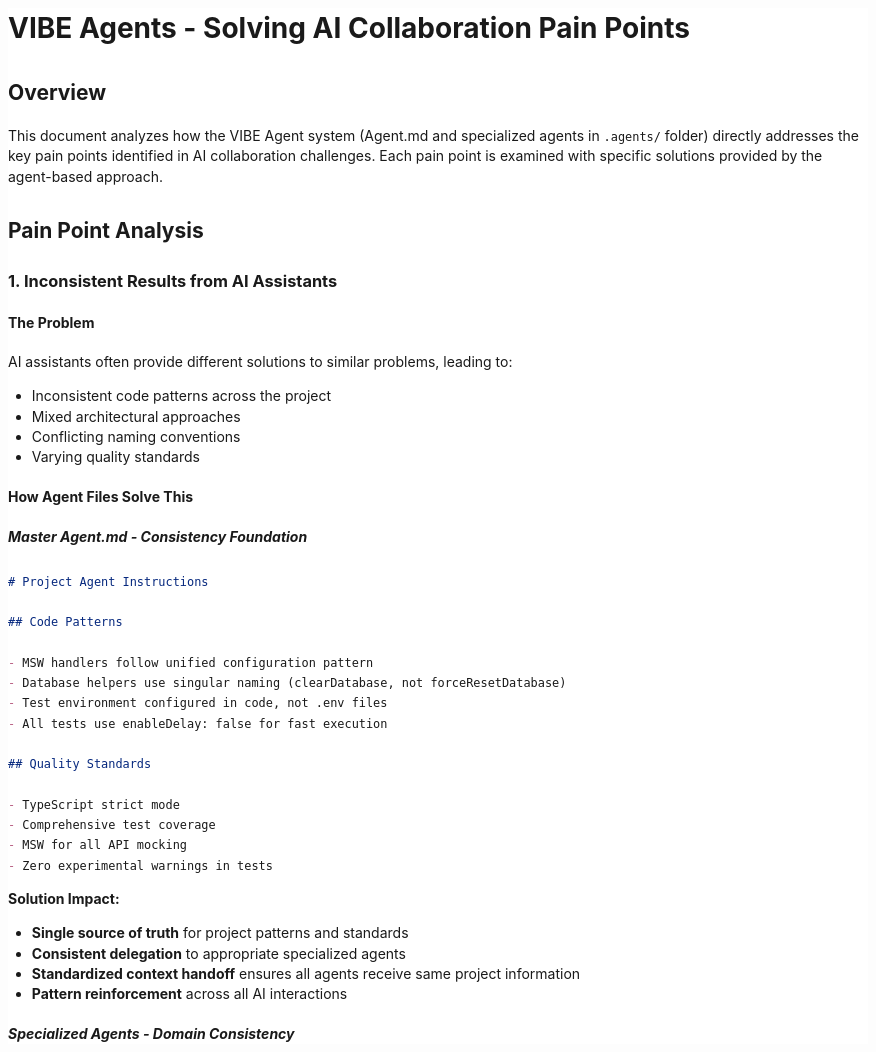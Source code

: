 # VIBE Agents - Solving AI Collaboration Pain Points

## Overview

This document analyzes how the VIBE Agent system (Agent.md and specialized agents in `.agents/` folder) directly addresses the key pain points identified in AI collaboration challenges. Each pain point is examined with specific solutions provided by the agent-based approach.

## Pain Point Analysis

### 1. Inconsistent Results from AI Assistants

#### The Problem

AI assistants often provide different solutions to similar problems, leading to:

- Inconsistent code patterns across the project
- Mixed architectural approaches
- Conflicting naming conventions
- Varying quality standards

#### How Agent Files Solve This

##### **Master Agent.md - Consistency Foundation**

```markdown
# Project Agent Instructions

## Code Patterns

- MSW handlers follow unified configuration pattern
- Database helpers use singular naming (clearDatabase, not forceResetDatabase)
- Test environment configured in code, not .env files
- All tests use enableDelay: false for fast execution

## Quality Standards

- TypeScript strict mode
- Comprehensive test coverage
- MSW for all API mocking
- Zero experimental warnings in tests
```

**Solution Impact:**

- **Single source of truth** for project patterns and standards
- **Consistent delegation** to appropriate specialized agents
- **Standardized context handoff** ensures all agents receive same project information
- **Pattern reinforcement** across all AI interactions

##### **Specialized Agents - Domain Consistency**
